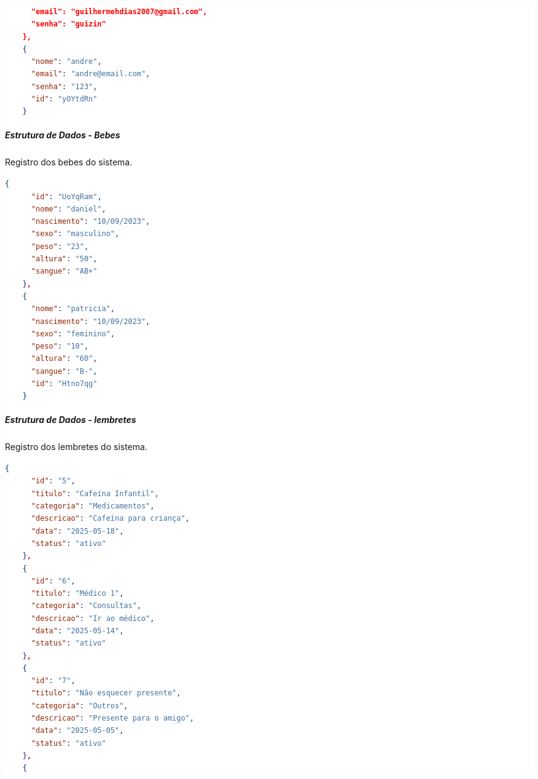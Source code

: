 ```json
      "email": "guilhermehdias2007@gmail.com",
      "senha": "guizin"
    },
    {
      "nome": "andre",
      "email": "andre@email.com",
      "senha": "123",
      "id": "yOYtdRn"
    }
```

##### Estrutura de Dados - Bebes  

Registro dos bebes do sistema.
```json
{
      "id": "UoYqRam",
      "nome": "daniel",
      "nascimento": "10/09/2023",
      "sexo": "masculino",
      "peso": "23",
      "altura": "50",
      "sangue": "AB+"
    },
    {
      "nome": "patricia",
      "nascimento": "10/09/2023",
      "sexo": "feminino",
      "peso": "10",
      "altura": "60",
      "sangue": "B-",
      "id": "Htno7qg"
    }
```



##### Estrutura de Dados - lembretes  

Registro dos lembretes do sistema.
```json
{
      "id": "5",
      "titulo": "Cafeína Infantil",
      "categoria": "Medicamentos",
      "descricao": "Cafeína para criança",
      "data": "2025-05-18",
      "status": "ativo"
    },
    {
      "id": "6",
      "titulo": "Médico 1",
      "categoria": "Consultas",
      "descricao": "Ir ao médico",
      "data": "2025-05-14",
      "status": "ativo"
    },
    {
      "id": "7",
      "titulo": "Não esquecer presente",
      "categoria": "Outros",
      "descricao": "Presente para o amigo",
      "data": "2025-05-05",
      "status": "ativo"
    },
    {
```